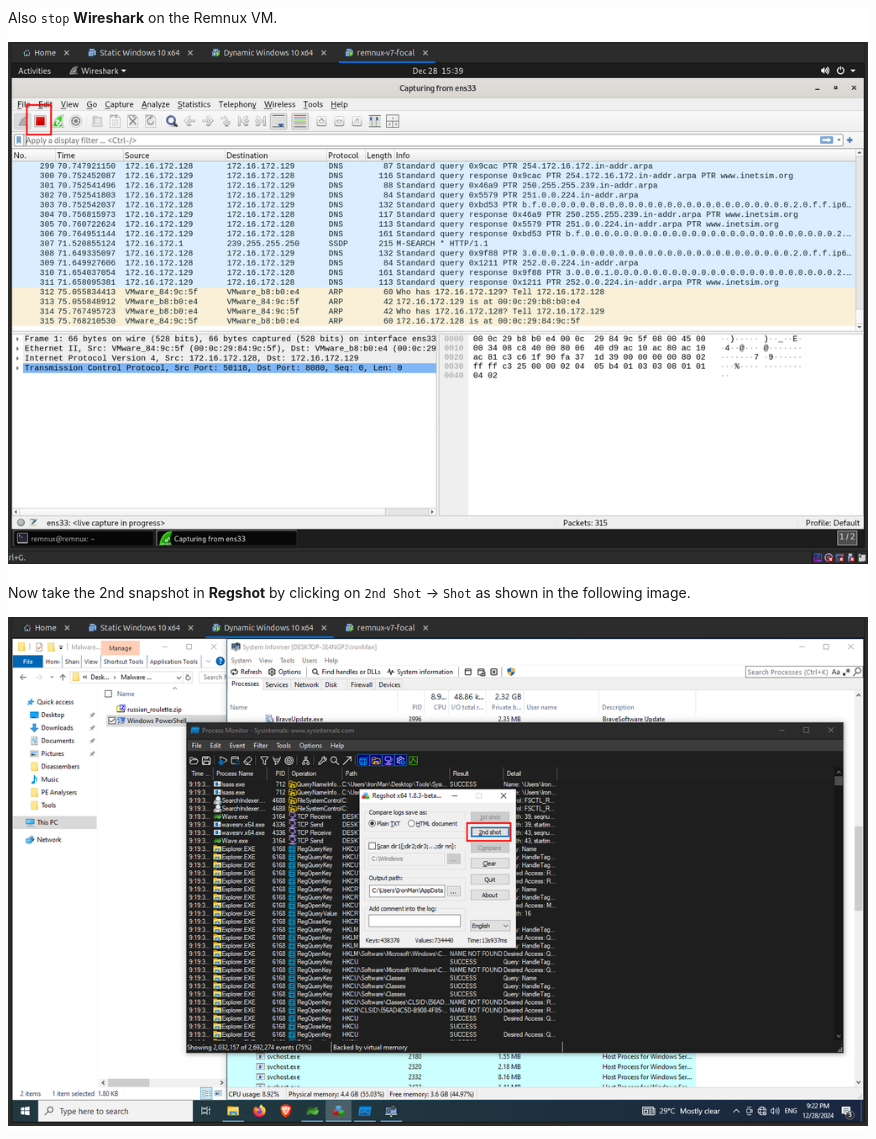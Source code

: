Also `stop` **Wireshark** on the Remnux VM.

![alt text](assets/image-111.png)

Now take the 2nd snapshot in **Regshot** by clicking on `2nd Shot` -> `Shot` as shown in the following image.

![alt text](assets/image-112.png)
